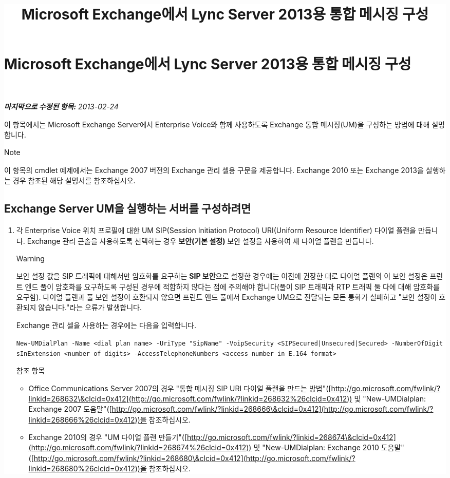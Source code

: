 ﻿---
title: Microsoft Exchange에서 Lync Server 2013용 통합 메시징 구성
TOCTitle: Microsoft Exchange에서 Lync Server 2013용 통합 메시징 구성
ms:assetid: 07547968-c59b-4dde-ace4-9fd286933759
ms:mtpsurl: https://technet.microsoft.com/ko-kr/library/Gg398129(v=OCS.15)
ms:contentKeyID: 49302704
ms.date: 08/10/2015
mtps_version: v=OCS.15
ms.translationtype: HT
---

# Microsoft Exchange에서 Lync Server 2013용 통합 메시징 구성

 

_**마지막으로 수정된 항목:** 2013-02-24_

이 항목에서는 Microsoft Exchange Server에서 Enterprise Voice와 함께 사용하도록 Exchange 통합 메시징(UM)을 구성하는 방법에 대해 설명합니다.


> [!NOTE]
> 이 항목의 cmdlet 예제에서는 Exchange 2007 버전의 Exchange 관리 셸용 구문을 제공합니다. Exchange 2010 또는 Exchange 2013을 실행하는 경우 참조된 해당 설명서를 참조하십시오.



## Exchange Server UM을 실행하는 서버를 구성하려면

1.  각 Enterprise Voice 위치 프로필에 대한 UM SIP(Session Initiation Protocol) URI(Uniform Resource Identifier) 다이얼 플랜을 만듭니다. Exchange 관리 콘솔을 사용하도록 선택하는 경우 **보안(기본 설정)** 보안 설정을 사용하여 새 다이얼 플랜을 만듭니다.
    

    > [!WARNING]
    > 보안 설정 값을 SIP 트래픽에 대해서만 암호화를 요구하는 <STRONG>SIP 보안</STRONG>으로 설정한 경우에는 이전에 권장한 대로 다이얼 플랜의 이 보안 설정은 프런트 엔드 풀이 암호화를 요구하도록 구성된 경우에 적합하지 않다는 점에 주의해야 합니다(풀이 SIP 트래픽과 RTP 트래픽 둘 다에 대해 암호화를 요구함). 다이얼 플랜과 풀 보안 설정이 호환되지 않으면 프런트 엔드 풀에서 Exchange UM으로 전달되는 모든 통화가 실패하고 "보안 설정이 호환되지 않습니다."라는 오류가 발생합니다.

    
    Exchange 관리 셸을 사용하는 경우에는 다음을 입력합니다.
    
        New-UMDialPlan -Name <dial plan name> -UriType "SipName" -VoipSecurity <SIPSecured|Unsecured|Secured> -NumberOfDigitsInExtension <number of digits> -AccessTelephoneNumbers <access number in E.164 format>
    
    참조 항목
    
      - Office Communications Server 2007의 경우 "통합 메시징 SIP URI 다이얼 플랜을 만드는 방법"([http://go.microsoft.com/fwlink/?linkid=268632\&clcid=0x412](http://go.microsoft.com/fwlink/?linkid=268632%26clcid=0x412)) 및 "New-UMDialplan: Exchange 2007 도움말"([http://go.microsoft.com/fwlink/?linkid=268666\&clcid=0x412](http://go.microsoft.com/fwlink/?linkid=268666%26clcid=0x412))을 참조하십시오.
    
      - Exchange 2010의 경우 "UM 다이얼 플랜 만들기"([http://go.microsoft.com/fwlink/?linkid=268674\&clcid=0x412](http://go.microsoft.com/fwlink/?linkid=268674%26clcid=0x412)) 및 "New-UMDialplan: Exchange 2010 도움말"([http://go.microsoft.com/fwlink/?linkid=268680\&clcid=0x412](http://go.microsoft.com/fwlink/?linkid=268680%26clcid=0x412))을 참조하십시오.
    